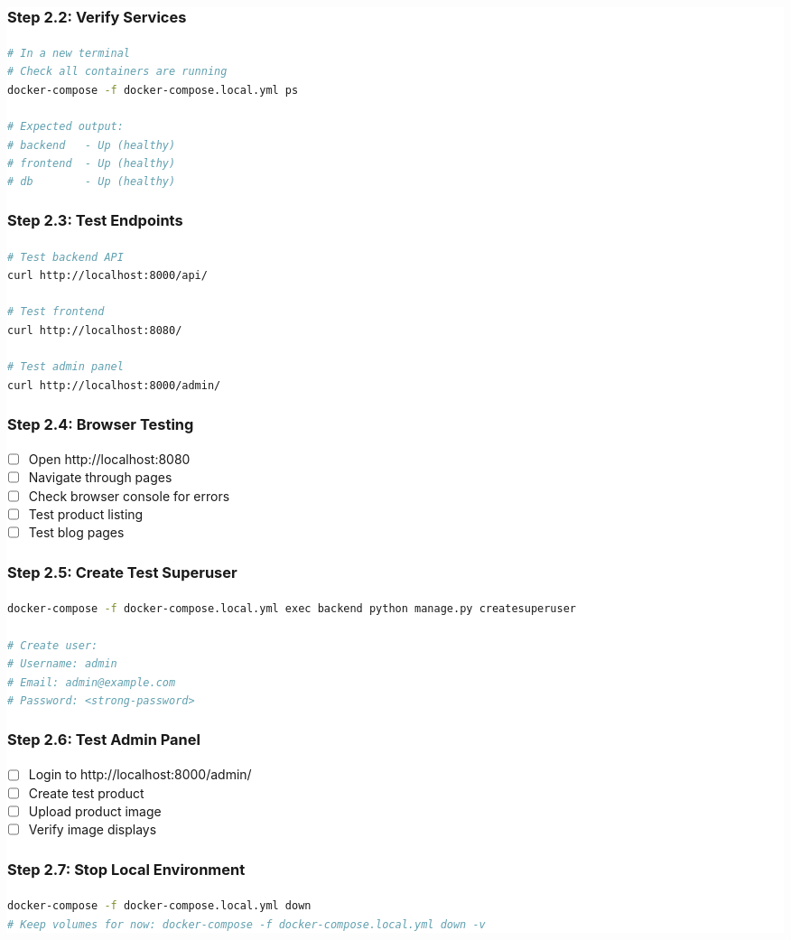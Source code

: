 ### Step 2.2: Verify Services
```bash
# In a new terminal
# Check all containers are running
docker-compose -f docker-compose.local.yml ps

# Expected output:
# backend   - Up (healthy)
# frontend  - Up (healthy)
# db        - Up (healthy)
```

### Step 2.3: Test Endpoints
```bash
# Test backend API
curl http://localhost:8000/api/

# Test frontend
curl http://localhost:8080/

# Test admin panel
curl http://localhost:8000/admin/
```

### Step 2.4: Browser Testing
- [ ] Open http://localhost:8080
- [ ] Navigate through pages
- [ ] Check browser console for errors
- [ ] Test product listing
- [ ] Test blog pages

### Step 2.5: Create Test Superuser
```bash
docker-compose -f docker-compose.local.yml exec backend python manage.py createsuperuser

# Create user:
# Username: admin
# Email: admin@example.com
# Password: <strong-password>
```

### Step 2.6: Test Admin Panel
- [ ] Login to http://localhost:8000/admin/
- [ ] Create test product
- [ ] Upload product image
- [ ] Verify image displays

### Step 2.7: Stop Local Environment
```bash
docker-compose -f docker-compose.local.yml down
# Keep volumes for now: docker-compose -f docker-compose.local.yml down -v
```
